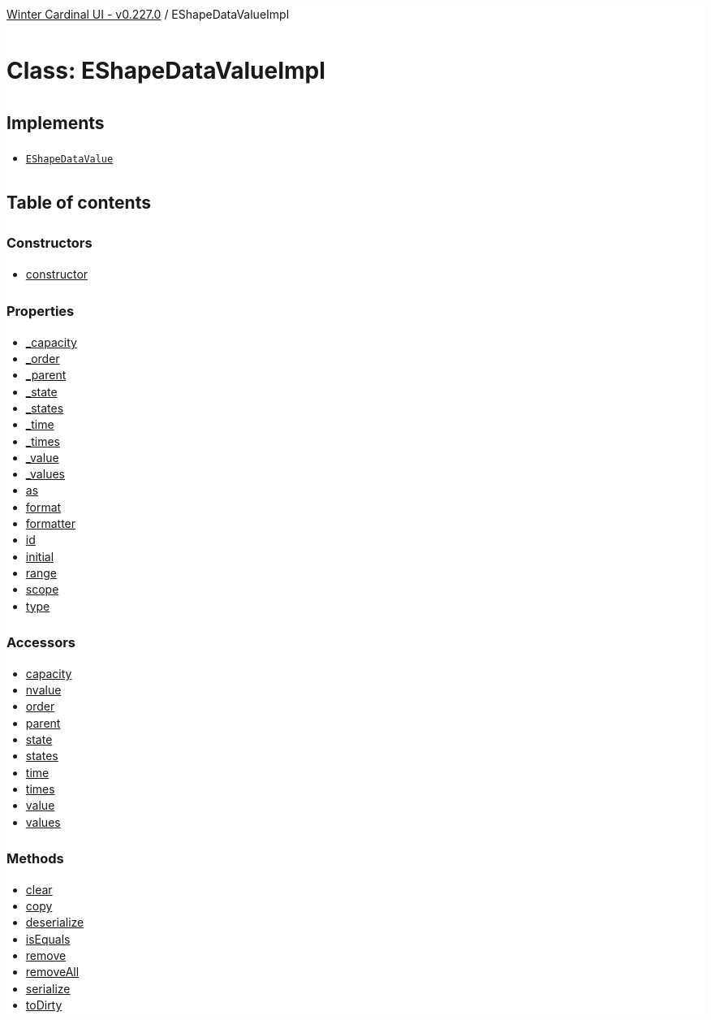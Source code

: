 [Winter Cardinal UI - v0.227.0](../index.md) / EShapeDataValueImpl

# Class: EShapeDataValueImpl

## Implements

- [`EShapeDataValue`](../interfaces/EShapeDataValue.md)

## Table of contents

### Constructors

- [constructor](EShapeDataValueImpl.md#constructor)

### Properties

- [\_capacity](EShapeDataValueImpl.md#_capacity)
- [\_order](EShapeDataValueImpl.md#_order)
- [\_parent](EShapeDataValueImpl.md#_parent)
- [\_state](EShapeDataValueImpl.md#_state)
- [\_states](EShapeDataValueImpl.md#_states)
- [\_time](EShapeDataValueImpl.md#_time)
- [\_times](EShapeDataValueImpl.md#_times)
- [\_value](EShapeDataValueImpl.md#_value)
- [\_values](EShapeDataValueImpl.md#_values)
- [as](EShapeDataValueImpl.md#as)
- [format](EShapeDataValueImpl.md#format)
- [formatter](EShapeDataValueImpl.md#formatter)
- [id](EShapeDataValueImpl.md#id)
- [initial](EShapeDataValueImpl.md#initial)
- [range](EShapeDataValueImpl.md#range)
- [scope](EShapeDataValueImpl.md#scope)
- [type](EShapeDataValueImpl.md#type)

### Accessors

- [capacity](EShapeDataValueImpl.md#capacity)
- [nvalue](EShapeDataValueImpl.md#nvalue)
- [order](EShapeDataValueImpl.md#order)
- [parent](EShapeDataValueImpl.md#parent)
- [state](EShapeDataValueImpl.md#state)
- [states](EShapeDataValueImpl.md#states)
- [time](EShapeDataValueImpl.md#time)
- [times](EShapeDataValueImpl.md#times)
- [value](EShapeDataValueImpl.md#value)
- [values](EShapeDataValueImpl.md#values)

### Methods

- [clear](EShapeDataValueImpl.md#clear)
- [copy](EShapeDataValueImpl.md#copy)
- [deserialize](EShapeDataValueImpl.md#deserialize)
- [isEquals](EShapeDataValueImpl.md#isequals)
- [remove](EShapeDataValueImpl.md#remove)
- [removeAll](EShapeDataValueImpl.md#removeall)
- [serialize](EShapeDataValueImpl.md#serialize)
- [toDirty](EShapeDataValueImpl.md#todirty)
